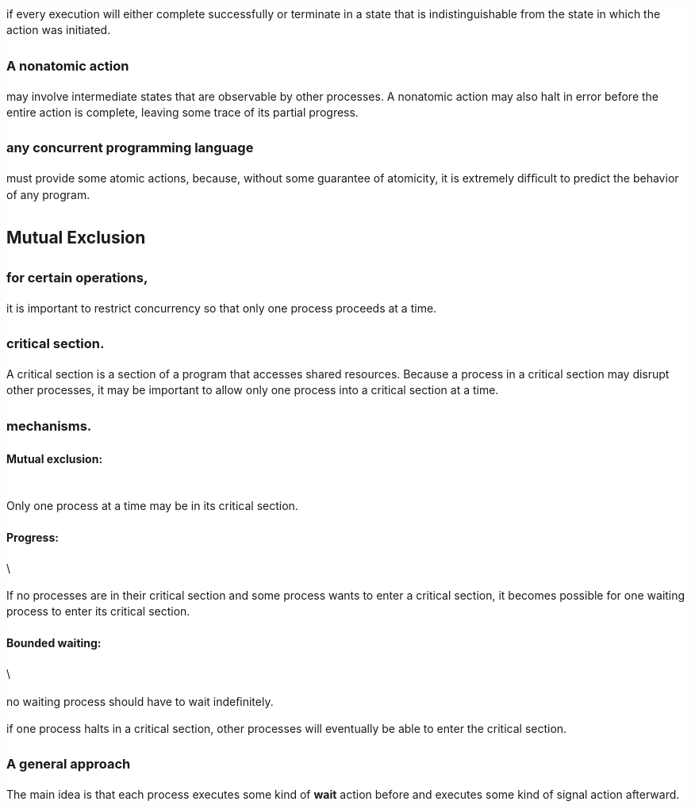 if every execution will either complete successfully or terminate in a state that is indistinguishable from the state in which the action was initiated.

### A nonatomic action
may involve intermediate states that are observable by other processes.
A nonatomic action may also halt in error before the entire action is complete, leaving some trace of its partial progress.

### any concurrent programming language
must provide some atomic actions, because, without some guarantee of atomicity, it is extremely difﬁcult to predict the behavior of any program.


## Mutual Exclusion

### for certain operations,
it is important to restrict concurrency so that only one process proceeds at a time.

### critical section.
A critical section is a section of a program that accesses shared resources.
Because a process in a critical section may disrupt other processes, it may be important to allow only one process into a critical section at a time.

### mechanisms.


#### Mutual exclusion:
\
Only one process at a time may be in its critical section.


#### Progress:
\

If no processes are in their critical section and some process wants to enter a critical section, it becomes possible for one waiting process to enter its critical section.


#### Bounded waiting:
\

no waiting process should have to wait indeﬁnitely.

if one process halts in a critical section, other processes will eventually be able to enter the critical section.


### A general approach
The main idea is that each process executes some kind of
**wait**
action before
and executes some kind of signal action afterward.
